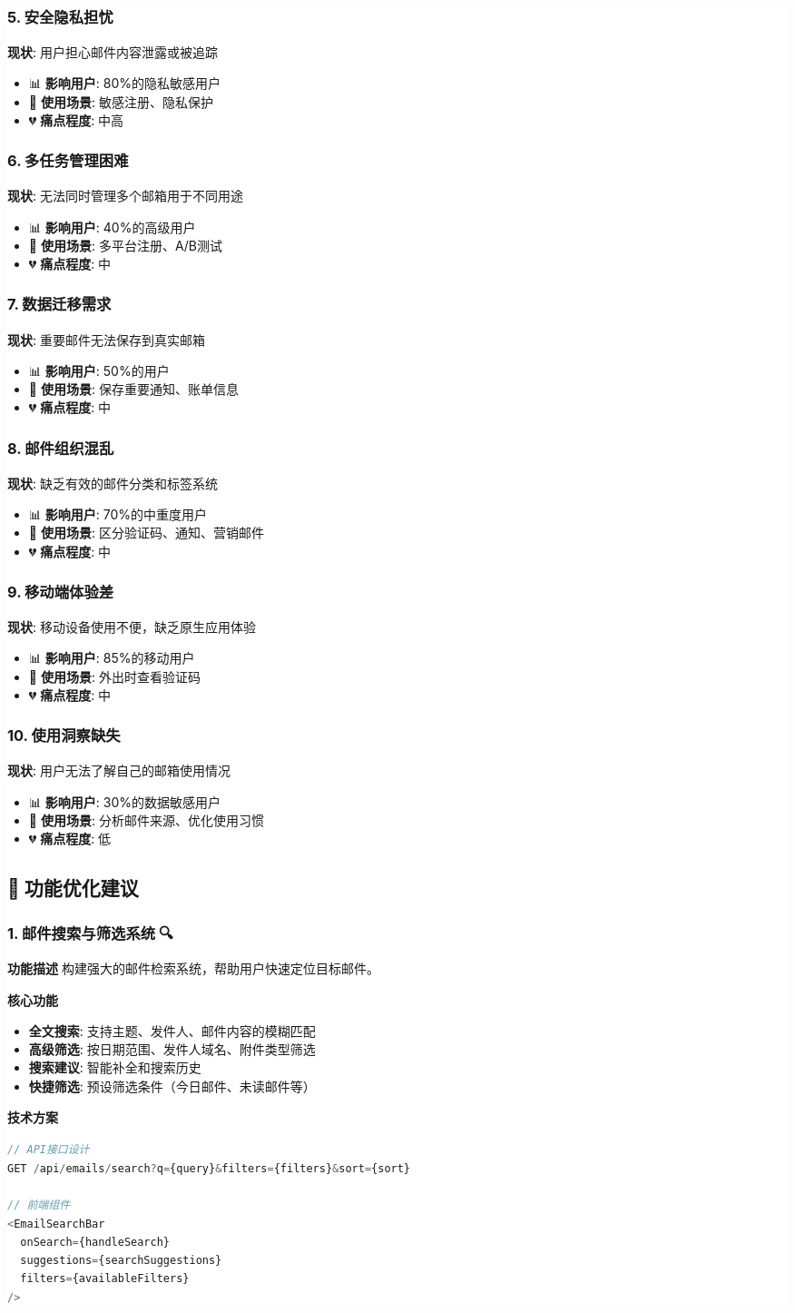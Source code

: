 ### 5. 安全隐私担忧
**现状**: 用户担心邮件内容泄露或被追踪
- 📊 **影响用户**: 80%的隐私敏感用户
- 🎯 **使用场景**: 敏感注册、隐私保护
- 💔 **痛点程度**: 中高

### 6. 多任务管理困难
**现状**: 无法同时管理多个邮箱用于不同用途
- 📊 **影响用户**: 40%的高级用户
- 🎯 **使用场景**: 多平台注册、A/B测试
- 💔 **痛点程度**: 中

### 7. 数据迁移需求
**现状**: 重要邮件无法保存到真实邮箱
- 📊 **影响用户**: 50%的用户
- 🎯 **使用场景**: 保存重要通知、账单信息
- 💔 **痛点程度**: 中

### 8. 邮件组织混乱
**现状**: 缺乏有效的邮件分类和标签系统
- 📊 **影响用户**: 70%的中重度用户
- 🎯 **使用场景**: 区分验证码、通知、营销邮件
- 💔 **痛点程度**: 中

### 9. 移动端体验差
**现状**: 移动设备使用不便，缺乏原生应用体验
- 📊 **影响用户**: 85%的移动用户
- 🎯 **使用场景**: 外出时查看验证码
- 💔 **痛点程度**: 中

### 10. 使用洞察缺失
**现状**: 用户无法了解自己的邮箱使用情况
- 📊 **影响用户**: 30%的数据敏感用户
- 🎯 **使用场景**: 分析邮件来源、优化使用习惯
- 💔 **痛点程度**: 低

## 🚀 功能优化建议

### 1. 邮件搜索与筛选系统 🔍

**功能描述**
构建强大的邮件检索系统，帮助用户快速定位目标邮件。

**核心功能**
- **全文搜索**: 支持主题、发件人、邮件内容的模糊匹配
- **高级筛选**: 按日期范围、发件人域名、附件类型筛选
- **搜索建议**: 智能补全和搜索历史
- **快捷筛选**: 预设筛选条件（今日邮件、未读邮件等）

**技术方案**
```typescript
// API接口设计
GET /api/emails/search?q={query}&filters={filters}&sort={sort}

// 前端组件
<EmailSearchBar 
  onSearch={handleSearch}
  suggestions={searchSuggestions}
  filters={availableFilters}
/>
```
